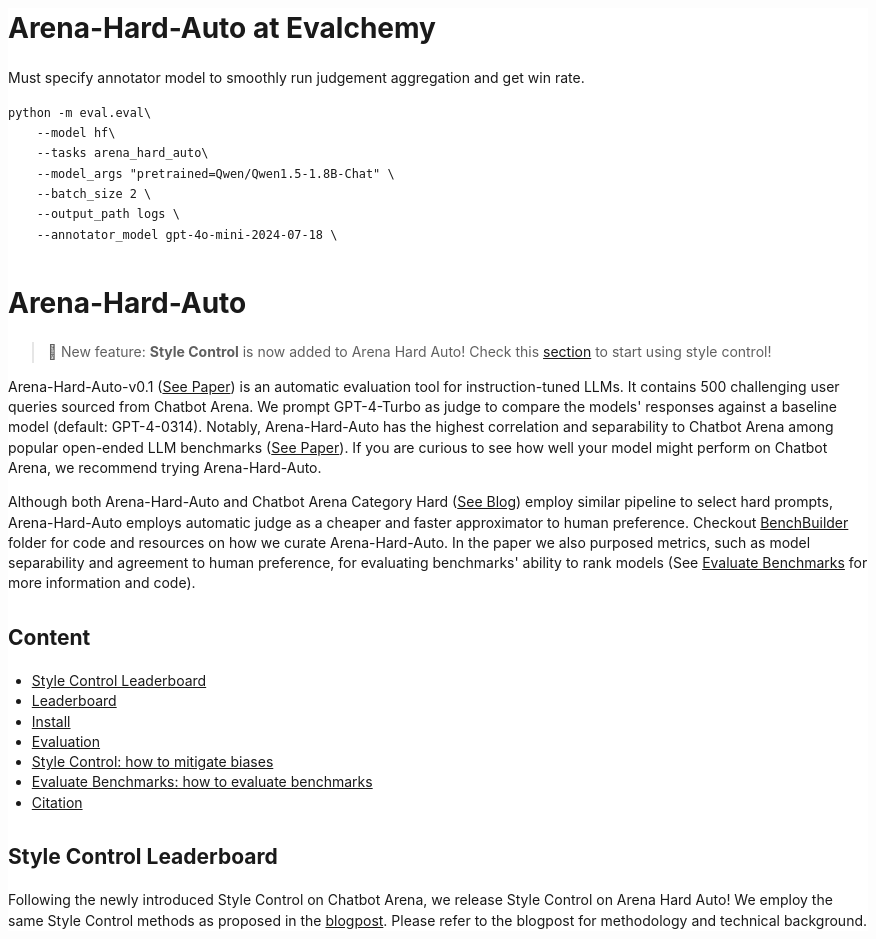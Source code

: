 # Arena-Hard-Auto at Evalchemy 

Must specify annotator model to smoothly run judgement aggregation and get win rate. 

```
python -m eval.eval\
    --model hf\
    --tasks arena_hard_auto\
    --model_args "pretrained=Qwen/Qwen1.5-1.8B-Chat" \
    --batch_size 2 \
    --output_path logs \
    --annotator_model gpt-4o-mini-2024-07-18 \ 
```

# Arena-Hard-Auto

> 🚨 New feature: **Style Control** is now added to Arena Hard Auto! Check this [section](#style-control) to start using style control!

Arena-Hard-Auto-v0.1 ([See Paper](https://arxiv.org/abs/2406.11939)) is an automatic evaluation tool for instruction-tuned LLMs. It contains 500 challenging user queries sourced from Chatbot Arena. We prompt GPT-4-Turbo as judge to compare the models' responses against a baseline model (default: GPT-4-0314). Notably, Arena-Hard-Auto has the highest correlation and separability to Chatbot Arena among popular open-ended LLM benchmarks ([See Paper](https://arxiv.org/abs/2406.11939)). If you are curious to see how well your model might perform on Chatbot Arena, we recommend trying Arena-Hard-Auto.

Although both Arena-Hard-Auto and Chatbot Arena Category Hard ([See Blog](https://lmsys.org/blog/2024-05-17-category-hard/)) employ similar pipeline to select hard prompts, Arena-Hard-Auto employs automatic judge as a cheaper and faster approximator to human preference. Checkout [BenchBuilder](BenchBuilder) folder for code and resources on how we curate Arena-Hard-Auto. In the paper we also purposed metrics, such as model separability and agreement to human preference, for evaluating benchmarks' ability to rank models (See [Evaluate Benchmarks](#evaluate-benchmarks) for more information and code).

## Content
- [Style Control Leaderboard](#style-control-leaderboard)
- [Leaderboard](#leaderboard)
- [Install](#install-dependencies)
- [Evaluation](#evaluate)
- [Style Control: how to mitigate biases](#style-control)
- [Evaluate Benchmarks: how to evaluate benchmarks](#evaluate-benchmarks)
- [Citation](#citation)

## Style Control Leaderboard
Following the newly introduced Style Control on Chatbot Arena, we release Style Control on Arena Hard Auto! We employ the same Style Control methods as proposed in the [blogpost](https://lmsys.org/blog/2024-08-28-style-control/). Please refer to the blogpost for methodology and technical background. 
